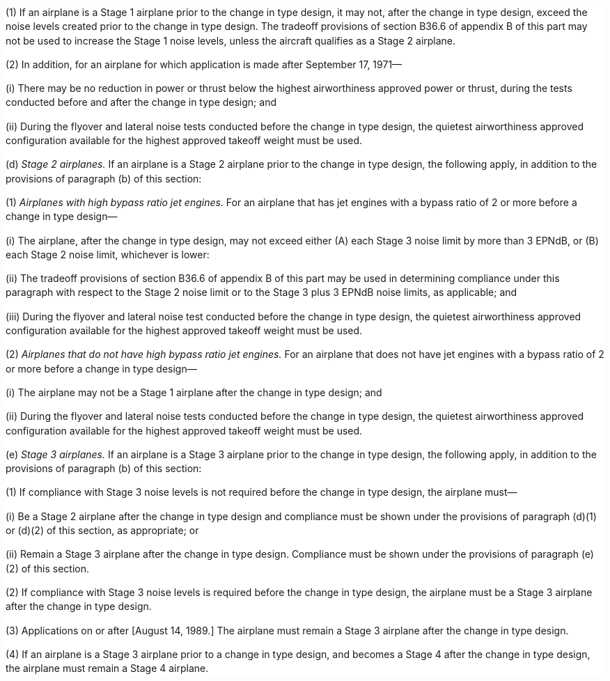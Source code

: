 \(1\) If an airplane is a Stage 1 airplane prior to the change in type design, it may not, after the change in type design, exceed the noise levels created prior to the change in type design. The tradeoff provisions of section B36.6 of appendix B of this part may not be used to increase the Stage 1 noise levels, unless the aircraft qualifies as a Stage 2 airplane.

\(2\) In addition, for an airplane for which application is made after September 17, 1971—

\(i\) There may be no reduction in power or thrust below the highest airworthiness approved power or thrust, during the tests conducted before and after the change in type design; and

\(ii\) During the flyover and lateral noise tests conducted before the change in type design, the quietest airworthiness approved configuration available for the highest approved takeoff weight must be used.

\(d\) *Stage 2 airplanes.* If an airplane is a Stage 2 airplane prior to the change in type design, the following apply, in addition to the provisions of paragraph (b) of this section:

\(1\) *Airplanes with high bypass ratio jet engines.* For an airplane that has jet engines with a bypass ratio of 2 or more before a change in type design—

\(i\) The airplane, after the change in type design, may not exceed either (A) each Stage 3 noise limit by more than 3 EPNdB, or (B) each Stage 2 noise limit, whichever is lower:

\(ii\) The tradeoff provisions of section B36.6 of appendix B of this part may be used in determining compliance under this paragraph with respect to the Stage 2 noise limit or to the Stage 3 plus 3 EPNdB noise limits, as applicable; and

\(iii\) During the flyover and lateral noise test conducted before the change in type design, the quietest airworthiness approved configuration available for the highest approved takeoff weight must be used.

\(2\) *Airplanes that do not have high bypass ratio jet engines.* For an airplane that does not have jet engines with a bypass ratio of 2 or more before a change in type design—

\(i\) The airplane may not be a Stage 1 airplane after the change in type design; and

\(ii\) During the flyover and lateral noise tests conducted before the change in type design, the quietest airworthiness approved configuration available for the highest approved takeoff weight must be used.

\(e\) *Stage 3 airplanes.* If an airplane is a Stage 3 airplane prior to the change in type design, the following apply, in addition to the provisions of paragraph (b) of this section:

\(1\) If compliance with Stage 3 noise levels is not required before the change in type design, the airplane must—

\(i\) Be a Stage 2 airplane after the change in type design and compliance must be shown under the provisions of paragraph (d)(1) or (d)(2) of this section, as appropriate; or

\(ii\) Remain a Stage 3 airplane after the change in type design. Compliance must be shown under the provisions of paragraph (e)(2) of this section.

\(2\) If compliance with Stage 3 noise levels is required before the change in type design, the airplane must be a Stage 3 airplane after the change in type design.

\(3\) Applications on or after \[August 14, 1989.\] The airplane must remain a Stage 3 airplane after the change in type design.

\(4\) If an airplane is a Stage 3 airplane prior to a change in type design, and becomes a Stage 4 after the change in type design, the airplane must remain a Stage 4 airplane.
